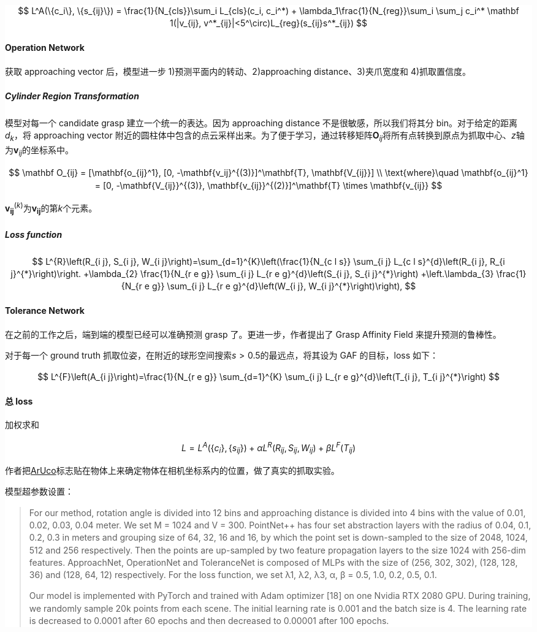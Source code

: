 $$
L^A(\{c_i\}, \{s_{ij}\}) = \frac{1}{N_{cls}}\sum_i L_{cls}(c_i, c_i^*) + \lambda_1\frac{1}{N_{reg}}\sum_i \sum_j c_i^* \mathbf 1(|v_{ij}, v^*_{ij}|<5^\circ)L_{reg}(s_{ij}s^*_{ij})
$$

#### Operation Network

获取 approaching vector 后，模型进一步 1)预测平面内的转动、2)approaching distance、3)夹爪宽度和 4)抓取置信度。

##### Cylinder Region Transformation

模型对每一个 candidate grasp 建立一个统一的表达。因为 approaching distance 不是很敏感，所以我们将其分 bin。对于给定的距离$d_k$，将 approaching vector 附近的圆柱体中包含的点云采样出来。为了便于学习，通过转移矩阵$\mathbf O_{ij}$将所有点转换到原点为抓取中心、$z$轴为$\mathbf v_{ij}$的坐标系中。

$$
\mathbf O_{ij} = [\mathbf{o_{ij}^1}, [0, -\mathbf{v_ij}^{(3)}]^\mathbf{T}, \mathbf{V_{ij}}] \\
\text{where}\quad \mathbf{o_{ij}^1} = [0, -\mathbf{V_{ij}}^{(3)}, \mathbf{v_{ij}}^{(2)}]^\mathbf{T} \times \mathbf{v_{ij}}
$$

$\mathbf{v_{ij}}^{(k)}$为$\mathbf{v_{ij}}$的第$k$个元素。

##### Loss function

$$
L^{R}\left(R_{i j}, S_{i j}, W_{i j}\right)=\sum_{d=1}^{K}\left(\frac{1}{N_{c l s}} \sum_{i j} L_{c l s}^{d}\left(R_{i j}, R_{i j}^{*}\right)\right.
+\lambda_{2} \frac{1}{N_{r e g}} \sum_{i j} L_{r e g}^{d}\left(S_{i j}, S_{i j}^{*}\right)
+\left.\lambda_{3} \frac{1}{N_{r e g}} \sum_{i j} L_{r e g}^{d}\left(W_{i j}, W_{i j}^{*}\right)\right),
$$

#### Tolerance Network

在之前的工作之后，端到端的模型已经可以准确预测 grasp 了。更进一步，作者提出了 Grasp Affinity Field 来提升预测的鲁棒性。

对于每一个 ground truth 抓取位姿，在附近的球形空间搜索$s > 0.5$的最远点，将其设为 GAF 的目标，loss 如下：

$$
L^{F}\left(A_{i j}\right)=\frac{1}{N_{r e g}} \sum_{d=1}^{K} \sum_{i j} L_{r e g}^{d}\left(T_{i j}, T_{i j}^{*}\right)
$$

#### 总 loss

加权求和

$$
L=L^{A}\left(\left\{c_{i}\right\},\left\{s_{i j}\right\}\right)+\alpha L^{R}\left(R_{i j}, S_{i j}, W_{i j}\right)+\beta L^{F}\left(T_{i j}\right)
$$

作者把[ArUco](https://www.uco.es/investiga/grupos/ava/node/26)标志贴在物体上来确定物体在相机坐标系内的位置，做了真实的抓取实验。

模型超参数设置：

> For our method, rotation angle is divided into 12 bins and approaching distance is divided into 4 bins with the value of 0.01, 0.02, 0.03, 0.04 meter. We set M = 1024 and V = 300. PointNet++ has four set abstraction layers with the radius of 0.04, 0.1, 0.2, 0.3 in meters and grouping size of 64, 32, 16 and 16, by which the point set is down-sampled to the size of 2048, 1024, 512 and 256 respectively. Then the points are up-sampled by two feature propagation layers to the size 1024 with 256-dim features. ApproachNet, OperationNet and ToleranceNet is composed of MLPs with the size of (256, 302, 302), (128, 128, 36) and (128, 64, 12) respectively. For the loss function, we set λ1, λ2, λ3, α, β = 0.5, 1.0, 0.2, 0.5, 0.1.
>
> Our model is implemented with PyTorch and trained with Adam optimizer [18] on one Nvidia RTX 2080 GPU. During training, we randomly sample 20k points from each scene. The initial learning rate is 0.001 and the batch size is 4. The learning rate is decreased to 0.0001 after 60 epochs and then decreased to 0.00001 after 100 epochs.


[^ssd-6d]: Wadim Kehl, Fabian Manhardt, Federico Tombari, Slobodan Ilic, and Nassir Navab. Ssd-6d: Making rgb-based 3d detection and 6d pose estimation great again. In Proceedings of the IEEE International Conference on Computer Vision, pages 1521–1529, 2017.
[^farthest-point]: Yuval Eldar, Michael Lindenbaum, Moshe Porat, and Yehoshua Y Zeevi. The farthest point strategy for progressive image sampling. IEEE Transactions on Image Processing, 6(9):1305–1315, 1997.
[^force-closure]: Van-Duc Nguyen. Constructing force-closure grasps. The International Journal of Robotics Research, 7(3):3–16, 1988.
[^raywit]: 数据集 2020（一）GraspNet-1Billion: A Large-Scale Benchmark for General Object Grasping https://blog.csdn.net/qq_40520596/article/details/107751346